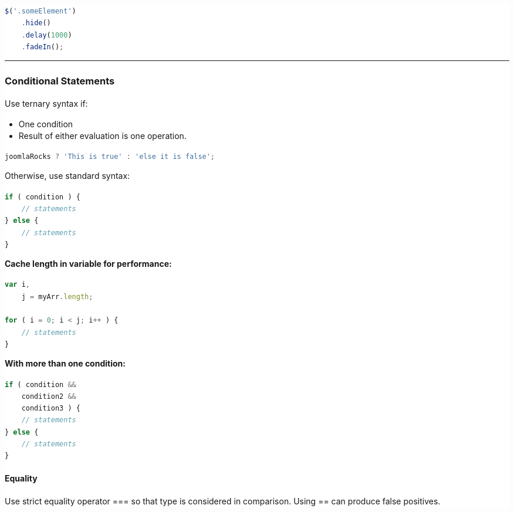 ```js
$('.someElement')
	.hide()
	.delay(1000)
	.fadeIn();
```


---

<a name="conditional-statements"></a>
### Conditional Statements

Use ternary syntax if:

- One condition
- Result of either evaluation is one operation. 

```js
joomlaRocks ? 'This is true' : 'else it is false';
```

Otherwise, use standard syntax:

```js
if ( condition ) {
	// statements
} else {
	// statements
}
```

**Cache length in variable for performance:**

```js
var i,
    j = myArr.length;

for ( i = 0; i < j; i++ ) {
    // statements
}
```

**With more than one condition:**

```js
if ( condition &&
	condition2 &&
	condition3 ) {
    // statements
} else {
    // statements
}
```

#### Equality

Use strict equality operator === so that type is considered in comparison. Using == can produce false positives.

